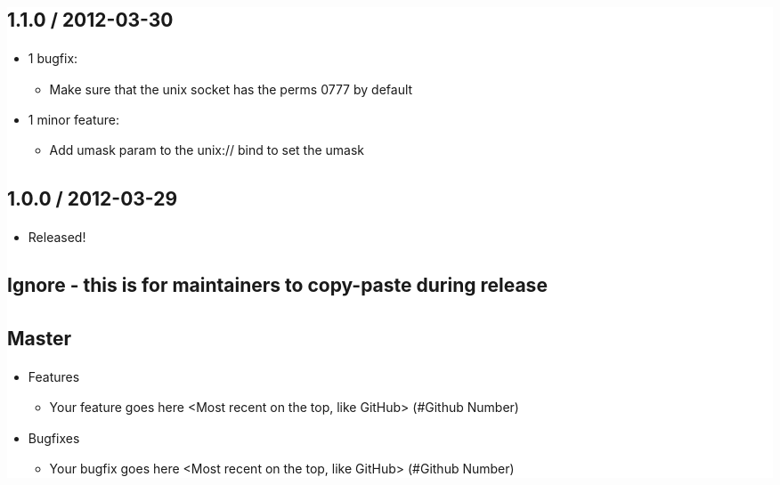 ## 1.1.0 / 2012-03-30

* 1 bugfix:
  * Make sure that the unix socket has the perms 0777 by default

* 1 minor feature:
  * Add umask param to the unix:// bind to set the umask

## 1.0.0 / 2012-03-29

* Released!

## Ignore - this is for maintainers to copy-paste during release
## Master

* Features
  * Your feature goes here <Most recent on the top, like GitHub> (#Github Number)

* Bugfixes
  * Your bugfix goes here <Most recent on the top, like GitHub> (#Github Number)

[#3166]:https://github.com/puma/puma/issues/3166   "Issue by @JoeDupuis, merged 2023-06-08"
[#2883]:https://github.com/puma/puma/pull/2883     "PR by @MSP-Greg, merged 2022-06-02"
[#2868]:https://github.com/puma/puma/pull/2868     "PR by @MSP-Greg, merged 2022-06-02"
[#2866]:https://github.com/puma/puma/issues/2866   "Issue by @slondr, closed 2022-06-02"
[#2888]:https://github.com/puma/puma/pull/2888     "PR by @MSP-Greg, merged 2022-06-01"
[#2890]:https://github.com/puma/puma/pull/2890     "PR by @kares, merged 2022-06-01"
[#2729]:https://github.com/puma/puma/issues/2729   "Issue by @kares, closed 2022-06-01"
[#2885]:https://github.com/puma/puma/pull/2885     "PR by @MSP-Greg, merged 2022-05-30"
[#2839]:https://github.com/puma/puma/issues/2839   "Issue by @wlipa, closed 2022-05-30"
[#2882]:https://github.com/puma/puma/pull/2882     "PR by @MSP-Greg, merged 2022-05-19"
[#2864]:https://github.com/puma/puma/pull/2864     "PR by @MSP-Greg, merged 2022-04-26"
[#2863]:https://github.com/puma/puma/issues/2863   "Issue by @eradman, closed 2022-04-26"
[#2861]:https://github.com/puma/puma/pull/2861     "PR by @BlakeWilliams, merged 2022-04-17"
[#2856]:https://github.com/puma/puma/issues/2856   "Issue by @nateberkopec, closed 2022-04-17"
[#2855]:https://github.com/puma/puma/pull/2855     "PR by @stanhu, merged 2022-04-09"
[#2848]:https://github.com/puma/puma/pull/2848     "PR by @stanhu, merged 2022-04-02"
[#2847]:https://github.com/puma/puma/pull/2847     "PR by @stanhu, merged 2022-04-02"
[#2838]:https://github.com/puma/puma/pull/2838     "PR by @epsilon-0, merged 2022-03-03"
[#2817]:https://github.com/puma/puma/pull/2817     "PR by @khustochka, merged 2022-02-20"
[#2810]:https://github.com/puma/puma/pull/2810     "PR by @kzkn, merged 2022-01-27"
[#2899]:https://github.com/puma/puma/pull/2899     "PR by @kares, merged 2022-07-04"
[#2891]:https://github.com/puma/puma/pull/2891     "PR by @gingerlime, merged 2022-06-02"
[#2886]:https://github.com/puma/puma/pull/2886     "PR by @kares, merged 2022-05-30"
[#2884]:https://github.com/puma/puma/pull/2884     "PR by @kares, merged 2022-05-30"
[#2875]:https://github.com/puma/puma/pull/2875     "PR by @ylecuyer, merged 2022-05-19"
[#2840]:https://github.com/puma/puma/pull/2840     "PR by @LukaszMaslej, merged 2022-04-13"
[#2849]:https://github.com/puma/puma/pull/2849     "PR by @kares, merged 2022-04-09"
[#2809]:https://github.com/puma/puma/pull/2809     "PR by @dentarg, merged 2022-01-26"
[#2764]:https://github.com/puma/puma/pull/2764     "PR by @dentarg, merged 2022-01-18"
[#2708]:https://github.com/puma/puma/issues/2708   "Issue by @erikaxel, closed 2022-01-18"
[#2780]:https://github.com/puma/puma/pull/2780     "PR by @dalibor, merged 2022-01-01"
[#2784]:https://github.com/puma/puma/pull/2784     "PR by @MSP-Greg, merged 2022-01-01"
[#2773]:https://github.com/puma/puma/pull/2773     "PR by @ob-stripe, merged 2022-01-01"
[#2794]:https://github.com/puma/puma/pull/2794     "PR by @johnnyshields, merged 2022-01-10"
[#2759]:https://github.com/puma/puma/pull/2759     "PR by @ob-stripe, merged 2021-12-11"
[#2731]:https://github.com/puma/puma/pull/2731     "PR by @baelter, merged 2021-11-02"
[#2341]:https://github.com/puma/puma/issues/2341   "Issue by @cjlarose, closed 2021-11-02"
[#2728]:https://github.com/puma/puma/pull/2728     "PR by @dalibor, merged 2021-10-31"
[#2733]:https://github.com/puma/puma/pull/2733     "PR by @ob-stripe, merged 2021-12-12"
[#2807]:https://github.com/puma/puma/pull/2807     "PR by @MSP-Greg, merged 2022-01-25"
[#2806]:https://github.com/puma/puma/issues/2806   "Issue by @olleolleolle, closed 2022-01-25"